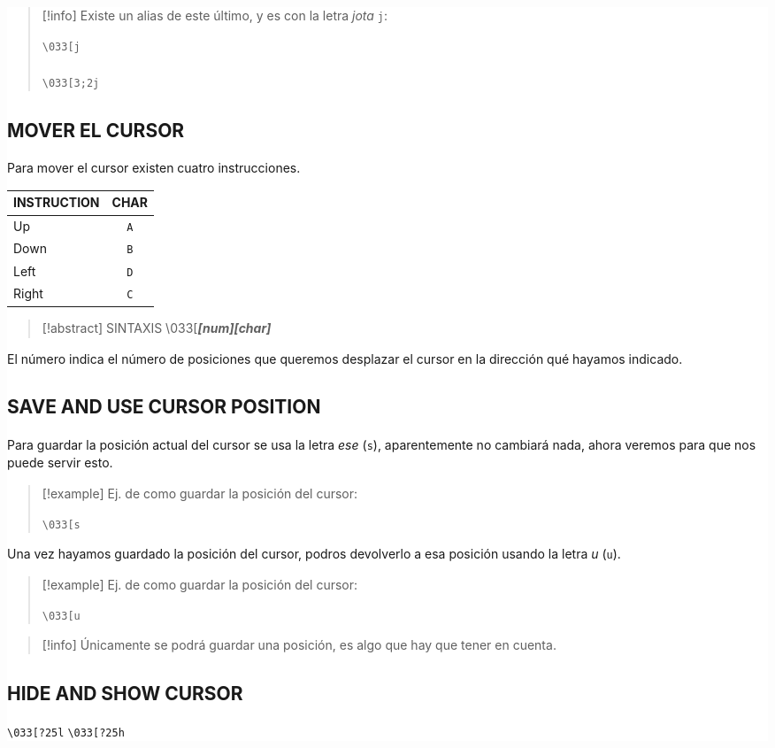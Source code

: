 > [!info]
> Existe un alias de este último, y es con la letra *jota* `j`:
>
> ```txt
> \033[j
>
> \033[3;2j
> ```

## MOVER EL CURSOR

Para mover el cursor existen cuatro instrucciones.

| INSTRUCTION | CHAR |
|:------------|:----:|
| Up          |  `A` |
| Down        |  `B` |
| Left        |  `D` |
| Right       |  `C` |

> [!abstract] SINTAXIS
> \\033\[***\[num\]\[char\]***

El número indica el número de posiciones que queremos desplazar el cursor en la dirección qué hayamos indicado.

## SAVE AND USE CURSOR POSITION

Para guardar la posición actual del cursor se usa la letra *ese* (`s`), aparentemente no cambiará nada, ahora veremos para que nos puede servir esto.

> [!example] Ej. de como guardar la posición del cursor:
> ```txt
> \033[s
> ```

Una vez hayamos guardado la posición del cursor, podros devolverlo a esa posición usando la letra *u* (`u`).

> [!example] Ej. de como guardar la posición del cursor:
> ```txt
> \033[u
> ```

> [!info]
> Únicamente se podrá guardar una posición, es algo que hay que tener en cuenta.

## HIDE AND SHOW CURSOR

`\033[?25l`
`\033[?25h`
